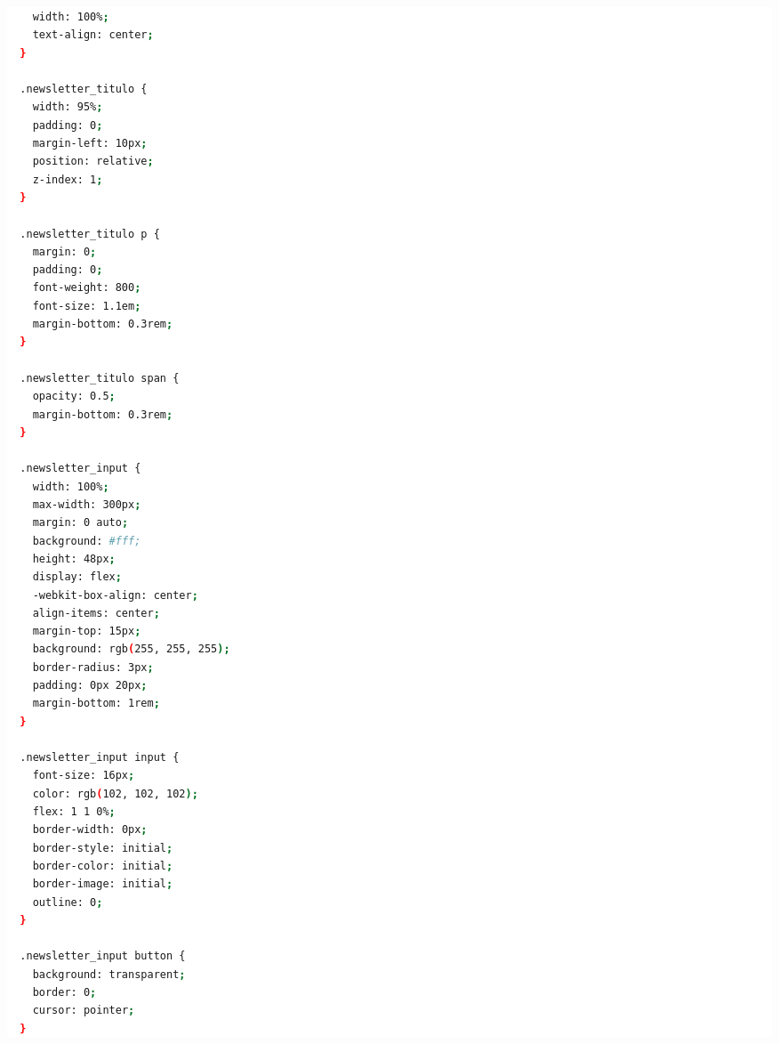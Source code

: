 ```sh
    width: 100%;
    text-align: center;
  }
  
  .newsletter_titulo {
    width: 95%;
    padding: 0;
    margin-left: 10px;
    position: relative;
    z-index: 1;
  }
  
  .newsletter_titulo p {
    margin: 0;
    padding: 0;
    font-weight: 800;
    font-size: 1.1em;
    margin-bottom: 0.3rem;
  }
  
  .newsletter_titulo span {
    opacity: 0.5;
    margin-bottom: 0.3rem;
  }
  
  .newsletter_input {
    width: 100%;
    max-width: 300px;
    margin: 0 auto;
    background: #fff;
    height: 48px;
    display: flex;
    -webkit-box-align: center;
    align-items: center;
    margin-top: 15px;
    background: rgb(255, 255, 255);
    border-radius: 3px;
    padding: 0px 20px;
    margin-bottom: 1rem;
  }
  
  .newsletter_input input {
    font-size: 16px;
    color: rgb(102, 102, 102);
    flex: 1 1 0%;
    border-width: 0px;
    border-style: initial;
    border-color: initial;
    border-image: initial;
    outline: 0;
  }
  
  .newsletter_input button {
    background: transparent;
    border: 0;
    cursor: pointer;
  }
```
